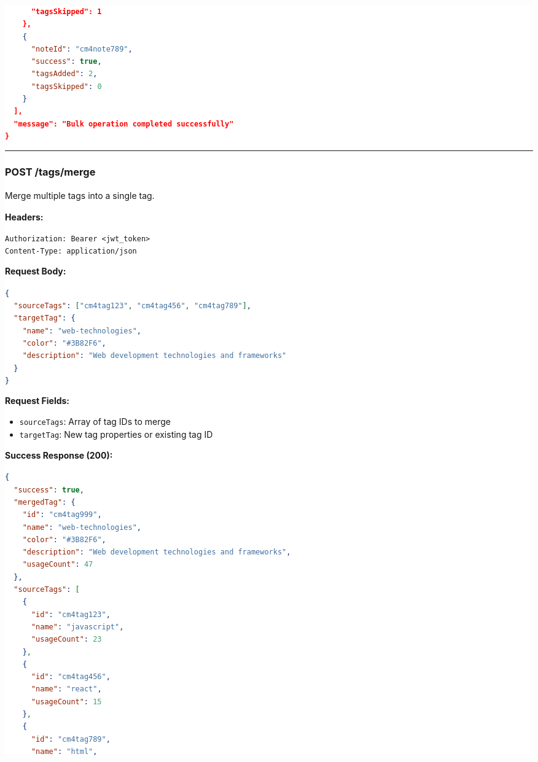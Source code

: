 ```json
      "tagsSkipped": 1
    },
    {
      "noteId": "cm4note789",
      "success": true,
      "tagsAdded": 2,
      "tagsSkipped": 0
    }
  ],
  "message": "Bulk operation completed successfully"
}
```

---

### POST /tags/merge

Merge multiple tags into a single tag.

**Headers:**
```
Authorization: Bearer <jwt_token>
Content-Type: application/json
```

**Request Body:**
```json
{
  "sourceTags": ["cm4tag123", "cm4tag456", "cm4tag789"],
  "targetTag": {
    "name": "web-technologies",
    "color": "#3B82F6",
    "description": "Web development technologies and frameworks"
  }
}
```

**Request Fields:**
- `sourceTags`: Array of tag IDs to merge
- `targetTag`: New tag properties or existing tag ID

**Success Response (200):**
```json
{
  "success": true,
  "mergedTag": {
    "id": "cm4tag999",
    "name": "web-technologies",
    "color": "#3B82F6",
    "description": "Web development technologies and frameworks",
    "usageCount": 47
  },
  "sourceTags": [
    {
      "id": "cm4tag123",
      "name": "javascript",
      "usageCount": 23
    },
    {
      "id": "cm4tag456",
      "name": "react",
      "usageCount": 15
    },
    {
      "id": "cm4tag789",
      "name": "html",
```